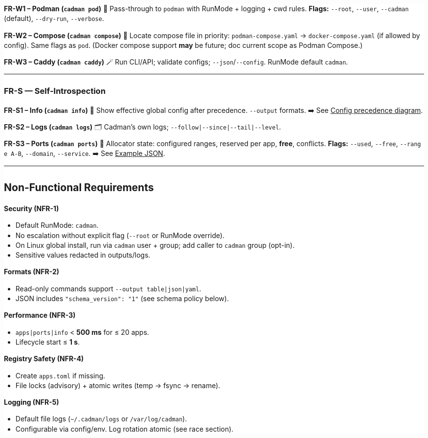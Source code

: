 **FR-W1 – Podman (`cadman pod`)** 🧰
Pass-through to `podman` with RunMode + logging + cwd rules.
**Flags:** `--root`, `--user`, `--cadman` (default), `--dry-run`, `--verbose`.

**FR-W2 – Compose (`cadman compose`)** 🧩
Locate compose file in priority: `podman-compose.yaml` → `docker-compose.yaml` (if allowed by config). Same flags as `pod`. (Docker compose support **may** be future; doc current scope as Podman Compose.)

**FR-W3 – Caddy (`cadman caddy`)** 🪄
Run CLI/API; validate configs; `--json`/`--config`. RunMode default `cadman`.

---

### FR-S — Self-Introspection

**FR-S1 – Info (`cadman info`)** 🧾
Show effective global config after precedence. `--output` formats.
➡️ See [Config precedence diagram](#config-precedence-diagram).

**FR-S2 – Logs (`cadman logs`)** 🗂️
Cadman’s own logs; `--follow|--since|--tail|--level`.

**FR-S3 – Ports (`cadman ports`)** 🧮
Allocator state: configured ranges, reserved per app, **free**, conflicts.
**Flags:** `--used`, `--free`, `--range A-B`, `--domain`, `--service`.
➡️ See [Example JSON](#74-example-outputs-json).

---

## Non-Functional Requirements

**Security (NFR-1)**

* Default RunMode: `cadman`.
* No escalation without explicit flag (`--root` or RunMode override).
* On Linux global install, run via `cadman` user + group; add caller to `cadman` group (opt-in).
* Sensitive values redacted in outputs/logs.

**Formats (NFR-2)**

* Read-only commands support `--output table|json|yaml`.
* JSON includes `"schema_version": "1"` (see schema policy below).

**Performance (NFR-3)**

* `apps|ports|info` < **500 ms** for ≤ 20 apps.
* Lifecycle start ≤ **1 s**.

**Registry Safety (NFR-4)**

* Create `apps.toml` if missing.
* File locks (advisory) + atomic writes (temp → fsync → rename).

**Logging (NFR-5)**

* Default file logs (`~/.cadman/logs` or `/var/log/cadman`).
* Configurable via config/env. Log rotation atomic (see race section).
